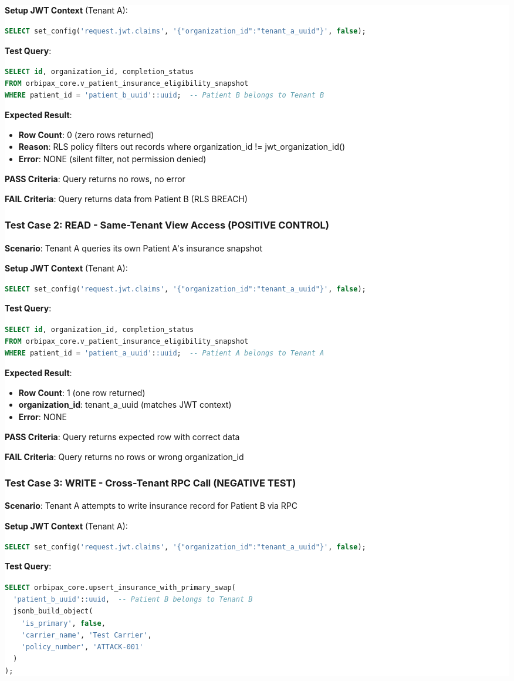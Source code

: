**Setup JWT Context** (Tenant A):
```sql
SELECT set_config('request.jwt.claims', '{"organization_id":"tenant_a_uuid"}', false);
```

**Test Query**:
```sql
SELECT id, organization_id, completion_status
FROM orbipax_core.v_patient_insurance_eligibility_snapshot
WHERE patient_id = 'patient_b_uuid'::uuid;  -- Patient B belongs to Tenant B
```

**Expected Result**:
- **Row Count**: 0 (zero rows returned)
- **Reason**: RLS policy filters out records where organization_id != jwt_organization_id()
- **Error**: NONE (silent filter, not permission denied)

**PASS Criteria**: Query returns no rows, no error

**FAIL Criteria**: Query returns data from Patient B (RLS BREACH)

### Test Case 2: READ - Same-Tenant View Access (POSITIVE CONTROL)

**Scenario**: Tenant A queries its own Patient A's insurance snapshot

**Setup JWT Context** (Tenant A):
```sql
SELECT set_config('request.jwt.claims', '{"organization_id":"tenant_a_uuid"}', false);
```

**Test Query**:
```sql
SELECT id, organization_id, completion_status
FROM orbipax_core.v_patient_insurance_eligibility_snapshot
WHERE patient_id = 'patient_a_uuid'::uuid;  -- Patient A belongs to Tenant A
```

**Expected Result**:
- **Row Count**: 1 (one row returned)
- **organization_id**: tenant_a_uuid (matches JWT context)
- **Error**: NONE

**PASS Criteria**: Query returns expected row with correct data

**FAIL Criteria**: Query returns no rows or wrong organization_id

### Test Case 3: WRITE - Cross-Tenant RPC Call (NEGATIVE TEST)

**Scenario**: Tenant A attempts to write insurance record for Patient B via RPC

**Setup JWT Context** (Tenant A):
```sql
SELECT set_config('request.jwt.claims', '{"organization_id":"tenant_a_uuid"}', false);
```

**Test Query**:
```sql
SELECT orbipax_core.upsert_insurance_with_primary_swap(
  'patient_b_uuid'::uuid,  -- Patient B belongs to Tenant B
  jsonb_build_object(
    'is_primary', false,
    'carrier_name', 'Test Carrier',
    'policy_number', 'ATTACK-001'
  )
);
```
